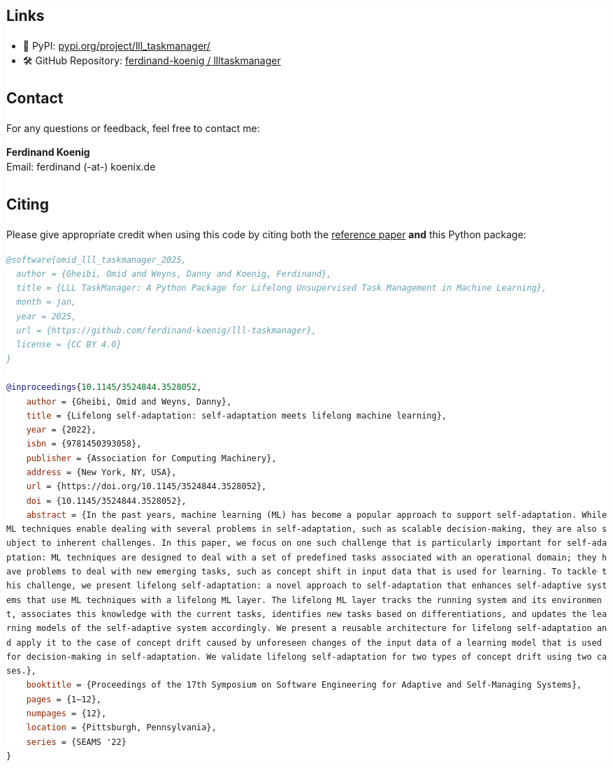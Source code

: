 ## Links
- 🐍 PyPI: [pypi.org/project/lll_taskmanager/](https://pypi.org/project/lll_taskmanager/)
- 🛠 GitHub Repository: [ferdinand-koenig / llltaskmanager](https://github.com/ferdinand-koenig/llltaskmanager)


## Contact

For any questions or feedback, feel free to contact me:

**Ferdinand Koenig**  
Email: ferdinand (-at-) koenix.de

## Citing
Please give appropriate credit when using this code by citing both the
[reference paper](https://doi.org/10.1145/3524844.3528052) **and** this Python package:

```bibtex
@software{omid_lll_taskmanager_2025,
  author = {Gheibi, Omid and Weyns, Danny and Koenig, Ferdinand},
  title = {LLL TaskManager: A Python Package for Lifelong Unsupervised Task Management in Machine Learning},
  month = jan,
  year = 2025,
  url = {https://github.com/ferdinand-koenig/lll-taskmanager},
  license = {CC BY 4.0}
}

@inproceedings{10.1145/3524844.3528052,
    author = {Gheibi, Omid and Weyns, Danny},
    title = {Lifelong self-adaptation: self-adaptation meets lifelong machine learning},
    year = {2022},
    isbn = {9781450393058},
    publisher = {Association for Computing Machinery},
    address = {New York, NY, USA},
    url = {https://doi.org/10.1145/3524844.3528052},
    doi = {10.1145/3524844.3528052},
    abstract = {In the past years, machine learning (ML) has become a popular approach to support self-adaptation. While ML techniques enable dealing with several problems in self-adaptation, such as scalable decision-making, they are also subject to inherent challenges. In this paper, we focus on one such challenge that is particularly important for self-adaptation: ML techniques are designed to deal with a set of predefined tasks associated with an operational domain; they have problems to deal with new emerging tasks, such as concept shift in input data that is used for learning. To tackle this challenge, we present lifelong self-adaptation: a novel approach to self-adaptation that enhances self-adaptive systems that use ML techniques with a lifelong ML layer. The lifelong ML layer tracks the running system and its environment, associates this knowledge with the current tasks, identifies new tasks based on differentiations, and updates the learning models of the self-adaptive system accordingly. We present a reusable architecture for lifelong self-adaptation and apply it to the case of concept drift caused by unforeseen changes of the input data of a learning model that is used for decision-making in self-adaptation. We validate lifelong self-adaptation for two types of concept drift using two cases.},
    booktitle = {Proceedings of the 17th Symposium on Software Engineering for Adaptive and Self-Managing Systems},
    pages = {1–12},
    numpages = {12},
    location = {Pittsburgh, Pennsylvania},
    series = {SEAMS '22}
}
```